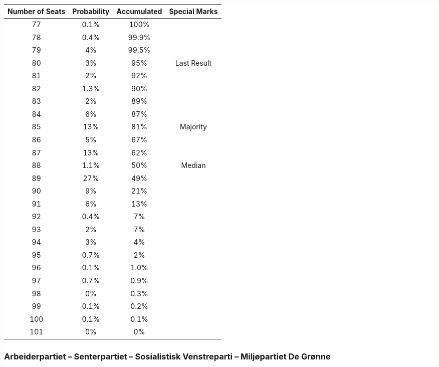 | Number of Seats | Probability | Accumulated | Special Marks |
|:---------------:|:-----------:|:-----------:|:-------------:|
| 77 | 0.1% | 100% |  |
| 78 | 0.4% | 99.9% |  |
| 79 | 4% | 99.5% |  |
| 80 | 3% | 95% | Last Result |
| 81 | 2% | 92% |  |
| 82 | 1.3% | 90% |  |
| 83 | 2% | 89% |  |
| 84 | 6% | 87% |  |
| 85 | 13% | 81% | Majority |
| 86 | 5% | 67% |  |
| 87 | 13% | 62% |  |
| 88 | 1.1% | 50% | Median |
| 89 | 27% | 49% |  |
| 90 | 9% | 21% |  |
| 91 | 6% | 13% |  |
| 92 | 0.4% | 7% |  |
| 93 | 2% | 7% |  |
| 94 | 3% | 4% |  |
| 95 | 0.7% | 2% |  |
| 96 | 0.1% | 1.0% |  |
| 97 | 0.7% | 0.9% |  |
| 98 | 0% | 0.3% |  |
| 99 | 0.1% | 0.2% |  |
| 100 | 0.1% | 0.1% |  |
| 101 | 0% | 0% |  |

### Arbeiderpartiet – Senterpartiet – Sosialistisk Venstreparti – Miljøpartiet De Grønne
